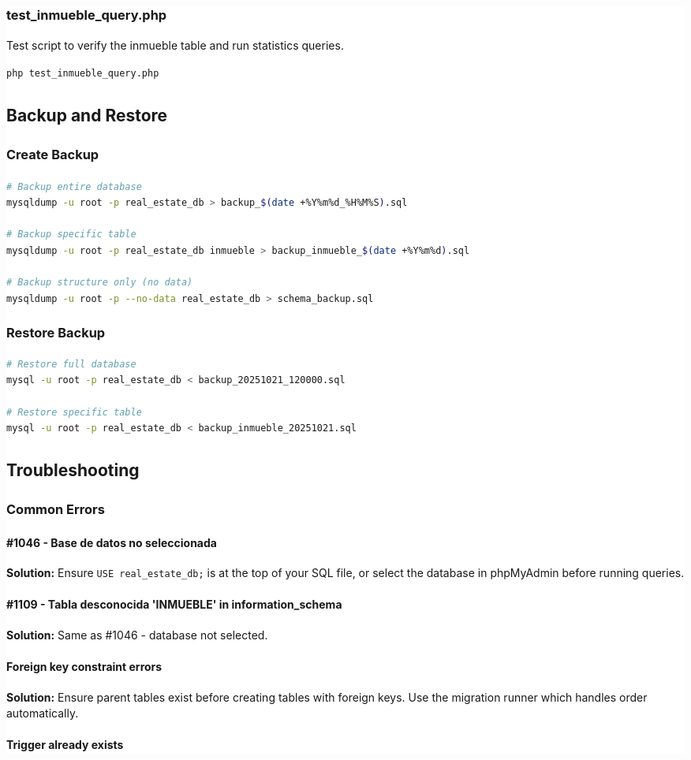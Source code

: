 ### test_inmueble_query.php
Test script to verify the inmueble table and run statistics queries.

```bash
php test_inmueble_query.php
```

## Backup and Restore

### Create Backup

```bash
# Backup entire database
mysqldump -u root -p real_estate_db > backup_$(date +%Y%m%d_%H%M%S).sql

# Backup specific table
mysqldump -u root -p real_estate_db inmueble > backup_inmueble_$(date +%Y%m%d).sql

# Backup structure only (no data)
mysqldump -u root -p --no-data real_estate_db > schema_backup.sql
```

### Restore Backup

```bash
# Restore full database
mysql -u root -p real_estate_db < backup_20251021_120000.sql

# Restore specific table
mysql -u root -p real_estate_db < backup_inmueble_20251021.sql
```

## Troubleshooting

### Common Errors

#### #1046 - Base de datos no seleccionada

**Solution:** Ensure `USE real_estate_db;` is at the top of your SQL file, or select the database in phpMyAdmin before running queries.

#### #1109 - Tabla desconocida 'INMUEBLE' in information_schema

**Solution:** Same as #1046 - database not selected.

#### Foreign key constraint errors

**Solution:** Ensure parent tables exist before creating tables with foreign keys. Use the migration runner which handles order automatically.

#### Trigger already exists

